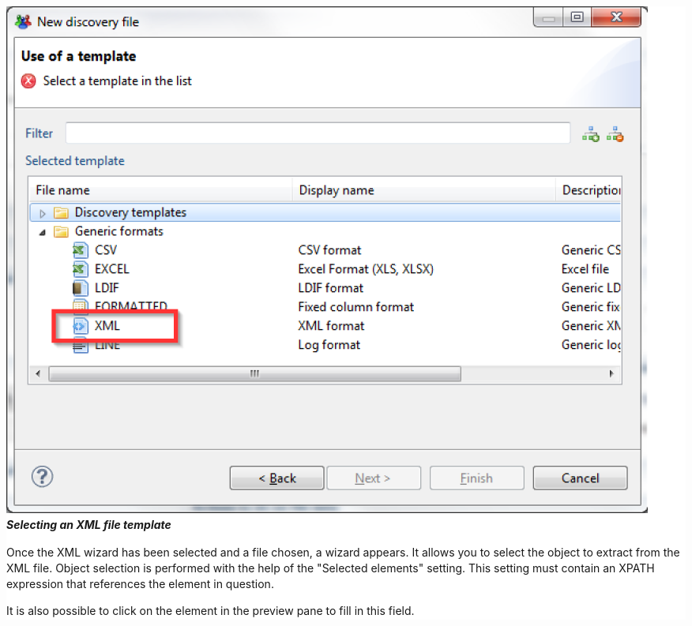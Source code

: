 ![XML file](./learning-the-basics/types-of-files/images/1-xml.png "XML file")   
**_Selecting an XML file template_**   

Once the XML wizard has been selected and a file chosen, a wizard appears. It allows you to select the object to extract from the XML file. Object selection is performed with the help of the "Selected elements" setting. This setting must contain an XPATH expression that references the element in question.    

It is also possible to click on the element in the preview pane to fill in this field.   
